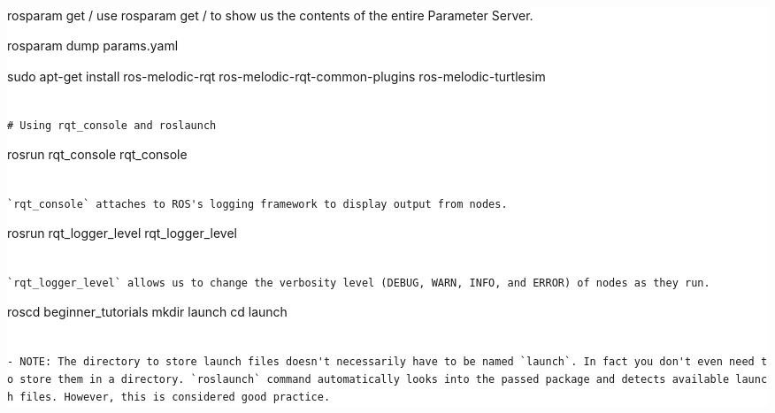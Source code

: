 ```

```
rosparam get /
use rosparam get / to show us the contents of the entire Parameter Server.
```

```
rosparam dump params.yaml
```

```
sudo apt-get install ros-melodic-rqt ros-melodic-rqt-common-plugins ros-melodic-turtlesim
```

# Using rqt_console and roslaunch

```
rosrun rqt_console rqt_console
```

`rqt_console` attaches to ROS's logging framework to display output from nodes.

```
rosrun rqt_logger_level rqt_logger_level
```

`rqt_logger_level` allows us to change the verbosity level (DEBUG, WARN, INFO, and ERROR) of nodes as they run.

```
roscd beginner_tutorials
mkdir launch
cd launch
```

- NOTE: The directory to store launch files doesn't necessarily have to be named `launch`. In fact you don't even need to store them in a directory. `roslaunch` command automatically looks into the passed package and detects available launch files. However, this is considered good practice.

```
<launch>

  <group ns="turtlesim1">
    <node pkg="turtlesim" name="sim" type="turtlesim_node"/>
  </group>

  <group ns="turtlesim2">
    <node pkg="turtlesim" name="sim" type="turtlesim_node"/>
  </group>

  <node pkg="turtlesim" name="mimic" type="mimic">
    <remap from="input" to="turtlesim1/turtle1"/>
    <remap from="output" to="turtlesim2/turtle1"/>
  </node>
